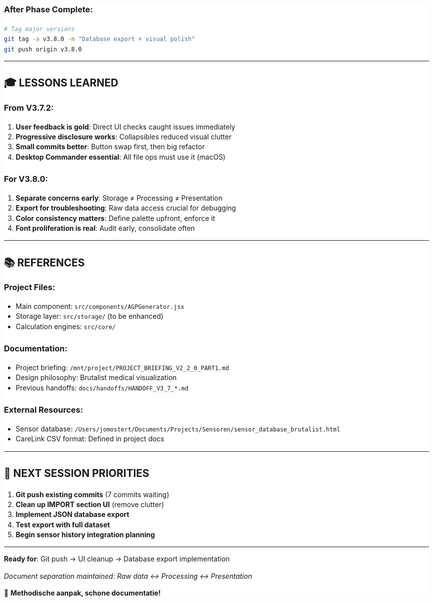 ### After Phase Complete:
```bash
# Tag major versions
git tag -a v3.8.0 -m "Database export + visual polish"
git push origin v3.8.0
```

---

## 🎓 LESSONS LEARNED

### From V3.7.2:
1. **User feedback is gold**: Direct UI checks caught issues immediately
2. **Progressive disclosure works**: Collapsibles reduced visual clutter
3. **Small commits better**: Button swap first, then big refactor
4. **Desktop Commander essential**: All file ops must use it (macOS)

### For V3.8.0:
1. **Separate concerns early**: Storage ≠ Processing ≠ Presentation
2. **Export for troubleshooting**: Raw data access crucial for debugging
3. **Color consistency matters**: Define palette upfront, enforce it
4. **Font proliferation is real**: Audit early, consolidate often

---

## 📚 REFERENCES

### Project Files:
- Main component: `src/components/AGPGenerator.jsx`
- Storage layer: `src/storage/` (to be enhanced)
- Calculation engines: `src/core/`

### Documentation:
- Project briefing: `/mnt/project/PROJECT_BRIEFING_V2_2_0_PART1.md`
- Design philosophy: Brutalist medical visualization
- Previous handoffs: `docs/handoffs/HANDOFF_V3_7_*.md`

### External Resources:
- Sensor database: `/Users/jomostert/Documents/Projects/Sensoren/sensor_database_brutalist.html`
- CareLink CSV format: Defined in project docs

---

## 🚀 NEXT SESSION PRIORITIES

1. **Git push existing commits** (7 commits waiting)
2. **Clean up IMPORT section UI** (remove clutter)
3. **Implement JSON database export**
4. **Test export with full dataset**
5. **Begin sensor history integration planning**

---

**Ready for**: Git push → UI cleanup → Database export implementation

*Document separation maintained: Raw data ↔ Processing ↔ Presentation*

🎯 **Methodische aanpak, schone documentatie!**
